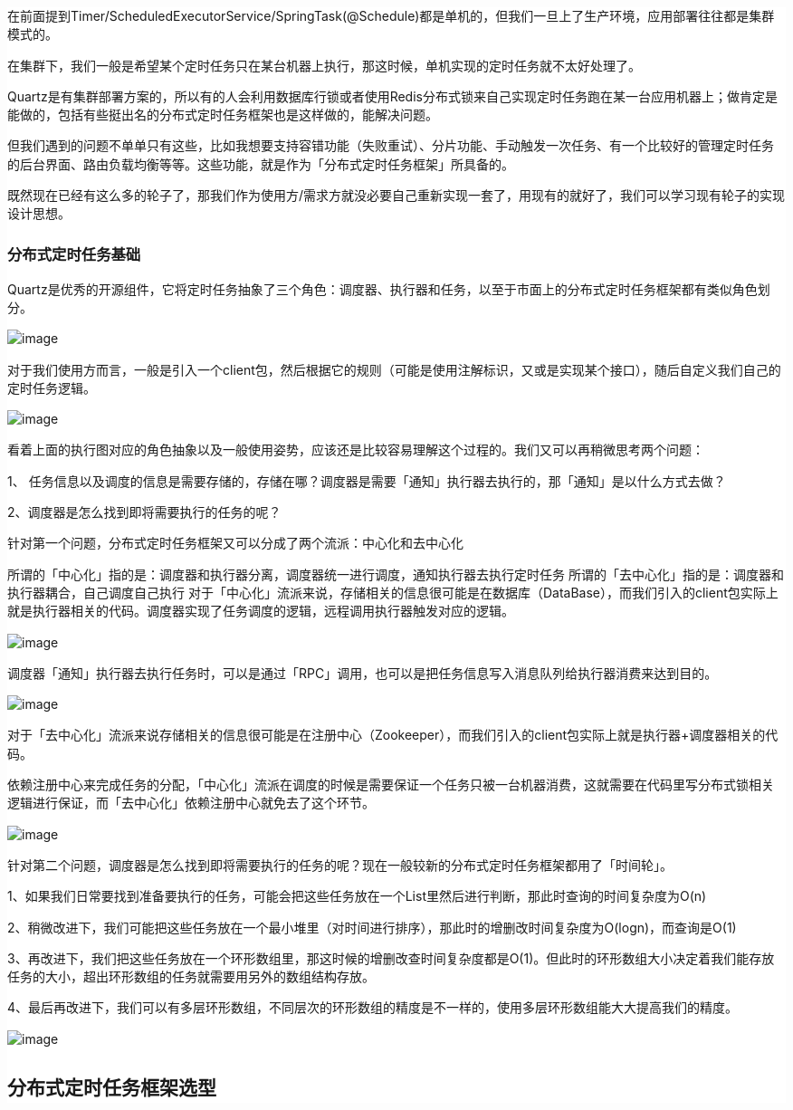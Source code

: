 在前面提到Timer/ScheduledExecutorService/SpringTask(@Schedule)都是单机的，但我们一旦上了生产环境，应用部署往往都是集群模式的。

在集群下，我们一般是希望某个定时任务只在某台机器上执行，那这时候，单机实现的定时任务就不太好处理了。

Quartz是有集群部署方案的，所以有的人会利用数据库行锁或者使用Redis分布式锁来自己实现定时任务跑在某一台应用机器上；做肯定是能做的，包括有些挺出名的分布式定时任务框架也是这样做的，能解决问题。

但我们遇到的问题不单单只有这些，比如我想要支持容错功能（失败重试）、分片功能、手动触发一次任务、有一个比较好的管理定时任务的后台界面、路由负载均衡等等。这些功能，就是作为「分布式定时任务框架」所具备的。

既然现在已经有这么多的轮子了，那我们作为使用方/需求方就没必要自己重新实现一套了，用现有的就好了，我们可以学习现有轮子的实现设计思想。

### 分布式定时任务基础

Quartz是优秀的开源组件，它将定时任务抽象了三个角色：调度器、执行器和任务，以至于市面上的分布式定时任务框架都有类似角色划分。

![image](https://img-blog.csdnimg.cn/img_convert/c47a7e1e67438eae2115205e42a20ff9.png)

对于我们使用方而言，一般是引入一个client包，然后根据它的规则（可能是使用注解标识，又或是实现某个接口），随后自定义我们自己的定时任务逻辑。

![image](https://img-blog.csdnimg.cn/img_convert/5b6af2fdcbc6adbe3a2753147b48229c.png)

看着上面的执行图对应的角色抽象以及一般使用姿势，应该还是比较容易理解这个过程的。我们又可以再稍微思考两个问题：

1、 任务信息以及调度的信息是需要存储的，存储在哪？调度器是需要「通知」执行器去执行的，那「通知」是以什么方式去做？

2、调度器是怎么找到即将需要执行的任务的呢？

针对第一个问题，分布式定时任务框架又可以分成了两个流派：中心化和去中心化

所谓的「中心化」指的是：调度器和执行器分离，调度器统一进行调度，通知执行器去执行定时任务
所谓的「去中心化」指的是：调度器和执行器耦合，自己调度自己执行
对于「中心化」流派来说，存储相关的信息很可能是在数据库（DataBase），而我们引入的client包实际上就是执行器相关的代码。调度器实现了任务调度的逻辑，远程调用执行器触发对应的逻辑。

![image](https://img-blog.csdnimg.cn/img_convert/aa6673ff8b42da544dd890b44bb45b1b.png)

调度器「通知」执行器去执行任务时，可以是通过「RPC」调用，也可以是把任务信息写入消息队列给执行器消费来达到目的。

![image](https://img-blog.csdnimg.cn/img_convert/936bfb41284fce9f7f256698f82aeb2a.png)

对于「去中心化」流派来说存储相关的信息很可能是在注册中心（Zookeeper），而我们引入的client包实际上就是执行器+调度器相关的代码。

依赖注册中心来完成任务的分配，「中心化」流派在调度的时候是需要保证一个任务只被一台机器消费，这就需要在代码里写分布式锁相关逻辑进行保证，而「去中心化」依赖注册中心就免去了这个环节。

![image](https://img-blog.csdnimg.cn/img_convert/9838132965fc14151dcc9b546f6cf6b0.png)

针对第二个问题，调度器是怎么找到即将需要执行的任务的呢？现在一般较新的分布式定时任务框架都用了「时间轮」。

1、如果我们日常要找到准备要执行的任务，可能会把这些任务放在一个List里然后进行判断，那此时查询的时间复杂度为O(n)

2、稍微改进下，我们可能把这些任务放在一个最小堆里（对时间进行排序），那此时的增删改时间复杂度为O(logn)，而查询是O(1)

3、再改进下，我们把这些任务放在一个环形数组里，那这时候的增删改查时间复杂度都是O(1)。但此时的环形数组大小决定着我们能存放任务的大小，超出环形数组的任务就需要用另外的数组结构存放。

4、最后再改进下，我们可以有多层环形数组，不同层次的环形数组的精度是不一样的，使用多层环形数组能大大提高我们的精度。

![image](https://img-blog.csdnimg.cn/img_convert/92434fb4822f39934640c2c449e5b597.png)

## 分布式定时任务框架选型
